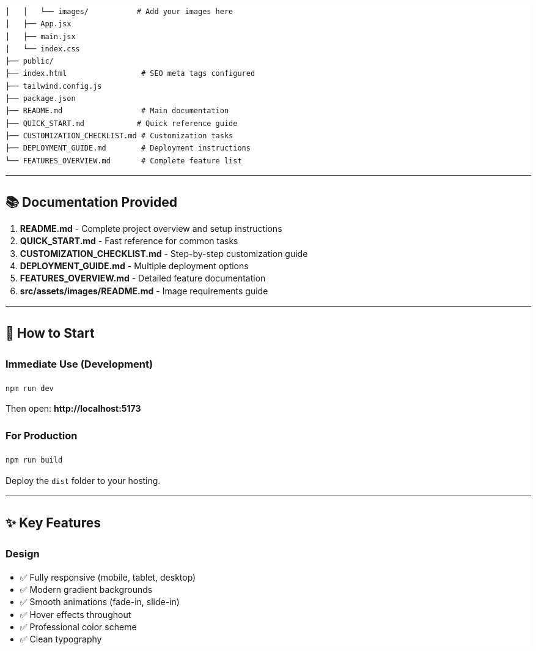 ```
│   │   └── images/           # Add your images here
│   ├── App.jsx
│   ├── main.jsx
│   └── index.css
├── public/
├── index.html                 # SEO meta tags configured
├── tailwind.config.js
├── package.json
├── README.md                  # Main documentation
├── QUICK_START.md            # Quick reference guide
├── CUSTOMIZATION_CHECKLIST.md # Customization tasks
├── DEPLOYMENT_GUIDE.md        # Deployment instructions
└── FEATURES_OVERVIEW.md       # Complete feature list
```

---

## 📚 Documentation Provided

1. **README.md** - Complete project overview and setup instructions
2. **QUICK_START.md** - Fast reference for common tasks
3. **CUSTOMIZATION_CHECKLIST.md** - Step-by-step customization guide
4. **DEPLOYMENT_GUIDE.md** - Multiple deployment options
5. **FEATURES_OVERVIEW.md** - Detailed feature documentation
6. **src/assets/images/README.md** - Image requirements guide

---

## 🚀 How to Start

### Immediate Use (Development)
```bash
npm run dev
```
Then open: **http://localhost:5173**

### For Production
```bash
npm run build
```
Deploy the `dist` folder to your hosting.

---

## ✨ Key Features

### Design
- ✅ Fully responsive (mobile, tablet, desktop)
- ✅ Modern gradient backgrounds
- ✅ Smooth animations (fade-in, slide-in)
- ✅ Hover effects throughout
- ✅ Professional color scheme
- ✅ Clean typography
